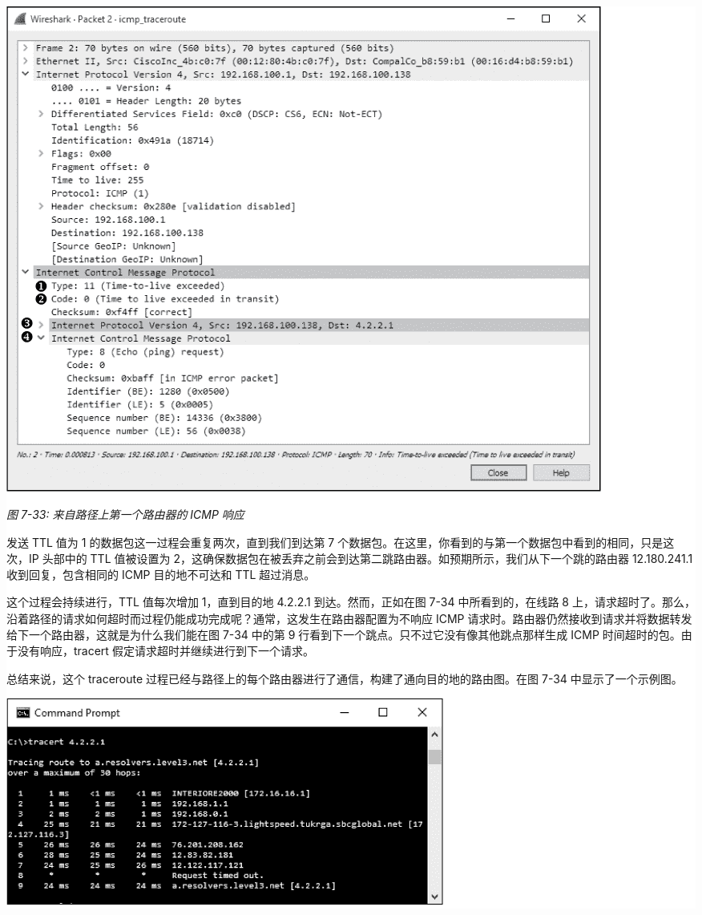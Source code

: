 ![image](img/f149-01.jpg)

*图 7-33: 来自路径上第一个路由器的 ICMP 响应*

发送 TTL 值为 1 的数据包这一过程会重复两次，直到我们到达第 7 个数据包。在这里，你看到的与第一个数据包中看到的相同，只是这次，IP 头部中的 TTL 值被设置为 2，这确保数据包在被丢弃之前会到达第二跳路由器。如预期所示，我们从下一个跳的路由器 12.180.241.1 收到回复，包含相同的 ICMP 目的地不可达和 TTL 超过消息。

这个过程会持续进行，TTL 值每次增加 1，直到目的地 4.2.2.1 到达。然而，正如在图 7-34 中所看到的，在线路 8 上，请求超时了。那么，沿着路径的请求如何超时而过程仍能成功完成呢？通常，这发生在路由器配置为不响应 ICMP 请求时。路由器仍然接收到请求并将数据转发给下一个路由器，这就是为什么我们能在图 7-34 中的第 9 行看到下一个跳点。只不过它没有像其他跳点那样生成 ICMP 时间超时的包。由于没有响应，tracert 假定请求超时并继续进行到下一个请求。

总结来说，这个 traceroute 过程已经与路径上的每个路由器进行了通信，构建了通向目的地的路由图。在图 7-34 中显示了一个示例图。

![image](img/f150-01.jpg)
